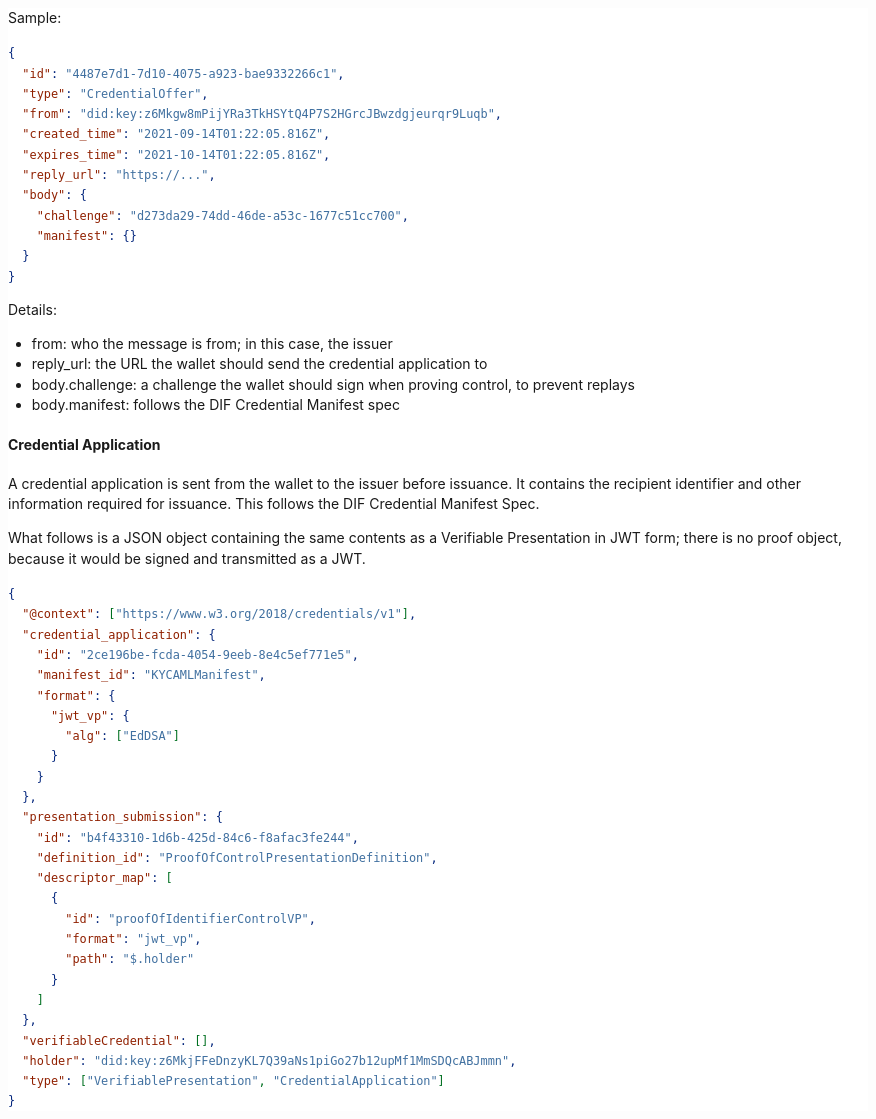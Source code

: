 Sample:

```json
{
  "id": "4487e7d1-7d10-4075-a923-bae9332266c1",
  "type": "CredentialOffer",
  "from": "did:key:z6Mkgw8mPijYRa3TkHSYtQ4P7S2HGrcJBwzdgjeurqr9Luqb",
  "created_time": "2021-09-14T01:22:05.816Z",
  "expires_time": "2021-10-14T01:22:05.816Z",
  "reply_url": "https://...",
  "body": {
    "challenge": "d273da29-74dd-46de-a53c-1677c51cc700",
    "manifest": {}
  }
}
```

Details:

- from: who the message is from; in this case, the issuer
- reply_url: the URL the wallet should send the credential application to
- body.challenge: a challenge the wallet should sign when proving control, to prevent replays
- body.manifest: follows the DIF Credential Manifest spec

#### Credential Application

A credential application is sent from the wallet to the issuer before issuance. It contains the recipient identifier and other information required for issuance. This follows the DIF Credential Manifest Spec.

What follows is a JSON object containing the same contents as a Verifiable Presentation in JWT form; there is no proof object, because it would be signed and transmitted as a JWT.

```json
{
  "@context": ["https://www.w3.org/2018/credentials/v1"],
  "credential_application": {
    "id": "2ce196be-fcda-4054-9eeb-8e4c5ef771e5",
    "manifest_id": "KYCAMLManifest",
    "format": {
      "jwt_vp": {
        "alg": ["EdDSA"]
      }
    }
  },
  "presentation_submission": {
    "id": "b4f43310-1d6b-425d-84c6-f8afac3fe244",
    "definition_id": "ProofOfControlPresentationDefinition",
    "descriptor_map": [
      {
        "id": "proofOfIdentifierControlVP",
        "format": "jwt_vp",
        "path": "$.holder"
      }
    ]
  },
  "verifiableCredential": [],
  "holder": "did:key:z6MkjFFeDnzyKL7Q39aNs1piGo27b12upMf1MmSDQcABJmmn",
  "type": ["VerifiablePresentation", "CredentialApplication"]
}
```
